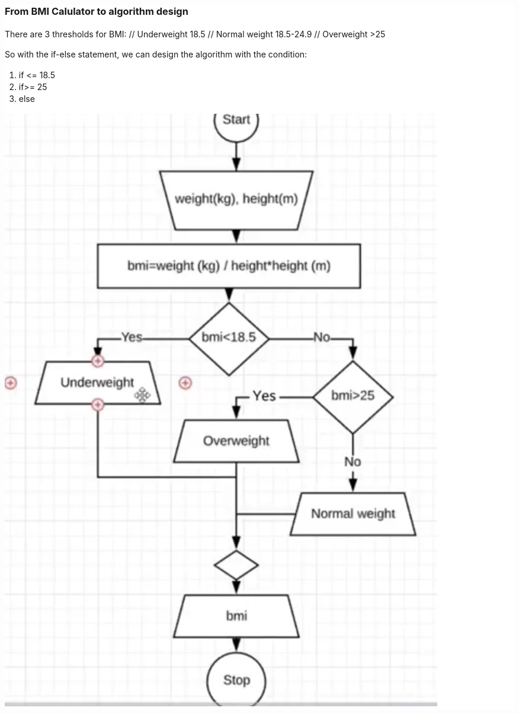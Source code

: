 ### From BMI Calulator to algorithm design

There are 3 thresholds for BMI:
// Underweight 18.5
// Normal weight 18.5-24.9
// Overweight >25

So with the if-else statement, we can design the algorithm with the condition:

1. if <= 18.5
2. if>= 25
3. else

![img](./img/BMI.jpg)
